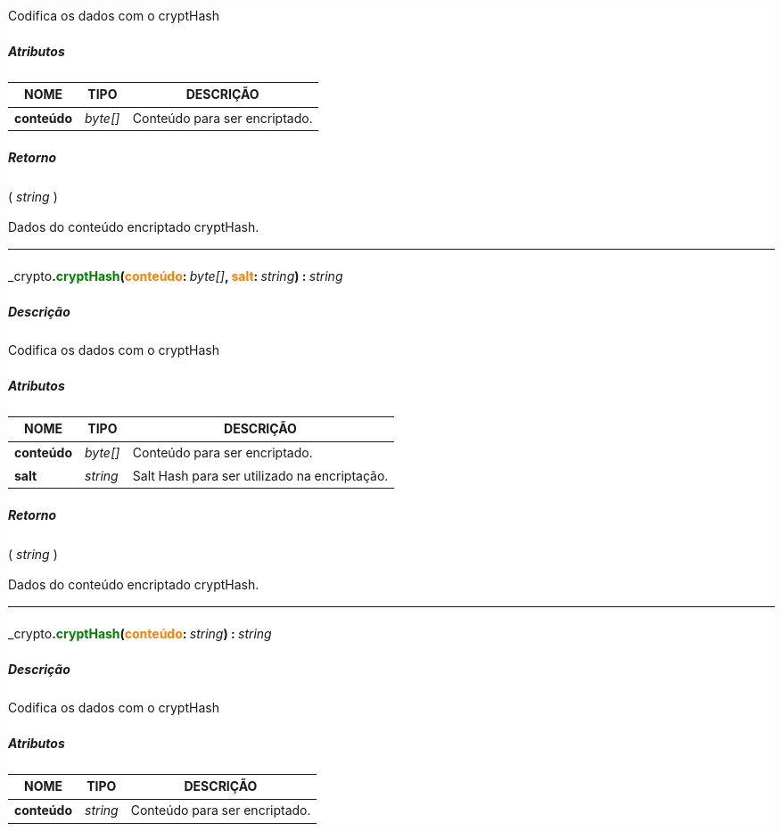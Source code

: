 Codifica os dados com o cryptHash

##### Atributos

| NOME | TIPO | DESCRIÇÃO |
|---|---|---|
| **conteúdo** | _byte[]_ | Conteúdo para ser encriptado. |

##### Retorno

( _string_ )

Dados do conteúdo encriptado cryptHash.

---

#### <span style="font-weight: normal">_crypto</span>.<span style="color: #008000">cryptHash</span>(<span style="color: #FF8000">conteúdo</span>: <span style="font-weight: normal; font-style: italic;">byte[]</span>, <span style="color: #FF8000">salt</span>: <span style="font-weight: normal; font-style: italic;">string</span>) : <span style="font-weight: normal; font-style: italic;">string</span>
##### Descrição

Codifica os dados com o cryptHash

##### Atributos

| NOME | TIPO | DESCRIÇÃO |
|---|---|---|
| **conteúdo** | _byte[]_ | Conteúdo para ser encriptado. |
| **salt** | _string_ | Salt Hash para ser utilizado na encriptação. |

##### Retorno

( _string_ )

Dados do conteúdo encriptado cryptHash.

---

#### <span style="font-weight: normal">_crypto</span>.<span style="color: #008000">cryptHash</span>(<span style="color: #FF8000">conteúdo</span>: <span style="font-weight: normal; font-style: italic;">string</span>) : <span style="font-weight: normal; font-style: italic;">string</span>
##### Descrição

Codifica os dados com o cryptHash

##### Atributos

| NOME | TIPO | DESCRIÇÃO |
|---|---|---|
| **conteúdo** | _string_ | Conteúdo para ser encriptado. |
